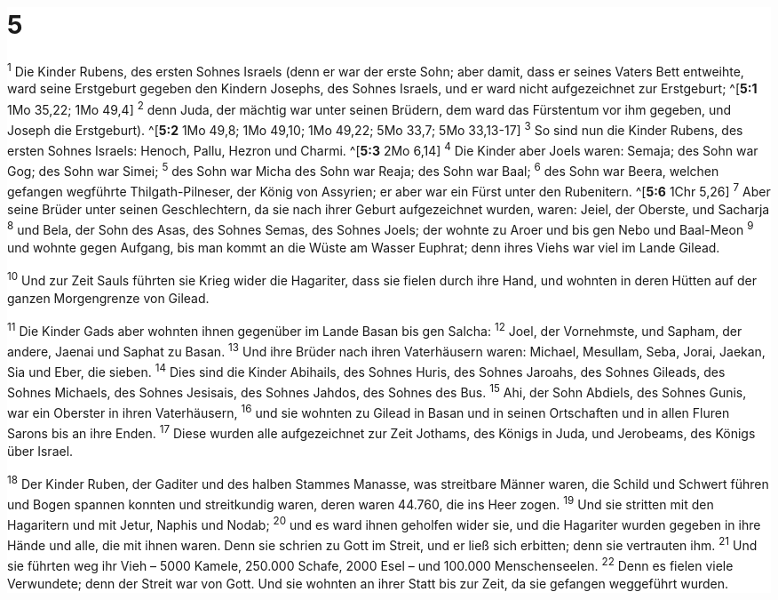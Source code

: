# 5
<sup class='bibleverse'>1</sup> Die Kinder Rubens, des ersten Sohnes Israels (denn er war der erste Sohn; aber damit, dass er seines Vaters Bett entweihte, ward seine Erstgeburt gegeben den Kindern Josephs, des Sohnes Israels, und er ward nicht aufgezeichnet zur Erstgeburt; ^[**5:1** 1Mo 35,22; 1Mo 49,4] <sup class='bibleverse'>2</sup> denn Juda, der mächtig war unter seinen Brüdern, dem ward das Fürstentum vor ihm gegeben, und Joseph die Erstgeburt). ^[**5:2** 1Mo 49,8; 1Mo 49,10; 1Mo 49,22; 5Mo 33,7; 5Mo 33,13-17] <sup class='bibleverse'>3</sup> So sind nun die Kinder Rubens, des ersten Sohnes Israels: Henoch, Pallu, Hezron und Charmi. ^[**5:3** 2Mo 6,14] <sup class='bibleverse'>4</sup> Die Kinder aber Joels waren: Semaja; des Sohn war Gog; des Sohn war Simei; <sup class='bibleverse'>5</sup> des Sohn war Micha des Sohn war Reaja; des Sohn war Baal; <sup class='bibleverse'>6</sup> des Sohn war Beera, welchen gefangen wegführte Thilgath-Pilneser, der König von Assyrien; er aber war ein Fürst unter den Rubenitern. ^[**5:6** 1Chr 5,26] <sup class='bibleverse'>7</sup> Aber seine Brüder unter seinen Geschlechtern, da sie nach ihrer Geburt aufgezeichnet wurden, waren: Jeiel, der Oberste, und Sacharja <sup class='bibleverse'>8</sup> und Bela, der Sohn des Asas, des Sohnes Semas, des Sohnes Joels; der wohnte zu Aroer und bis gen Nebo und Baal-Meon <sup class='bibleverse'>9</sup> und wohnte gegen Aufgang, bis man kommt an die Wüste am Wasser Euphrat; denn ihres Viehs war viel im Lande Gilead. 

   

<sup class='bibleverse'>10</sup> Und zur Zeit Sauls führten sie Krieg wider die Hagariter, dass sie fielen durch ihre Hand, und wohnten in deren Hütten auf der ganzen Morgengrenze von Gilead. 


<sup class='bibleverse'>11</sup> Die Kinder Gads aber wohnten ihnen gegenüber im Lande Basan bis gen Salcha: <sup class='bibleverse'>12</sup> Joel, der Vornehmste, und Sapham, der andere, Jaenai und Saphat zu Basan. <sup class='bibleverse'>13</sup> Und ihre Brüder nach ihren Vaterhäusern waren: Michael, Mesullam, Seba, Jorai, Jaekan, Sia und Eber, die sieben. <sup class='bibleverse'>14</sup> Dies sind die Kinder Abihails, des Sohnes Huris, des Sohnes Jaroahs, des Sohnes Gileads, des Sohnes Michaels, des Sohnes Jesisais, des Sohnes Jahdos, des Sohnes des Bus. <sup class='bibleverse'>15</sup> Ahi, der Sohn Abdiels, des Sohnes Gunis, war ein Oberster in ihren Vaterhäusern, <sup class='bibleverse'>16</sup> und sie wohnten zu Gilead in Basan und in seinen Ortschaften und in allen Fluren Sarons bis an ihre Enden. <sup class='bibleverse'>17</sup> Diese wurden alle aufgezeichnet zur Zeit Jothams, des Königs in Juda, und Jerobeams, des Königs über Israel. 


<sup class='bibleverse'>18</sup> Der Kinder Ruben, der Gaditer und des halben Stammes Manasse, was streitbare Männer waren, die Schild und Schwert führen und Bogen spannen konnten und streitkundig waren, deren waren 44.760, die ins Heer zogen. <sup class='bibleverse'>19</sup> Und sie stritten mit den Hagaritern und mit Jetur, Naphis und Nodab; <sup class='bibleverse'>20</sup> und es ward ihnen geholfen wider sie, und die Hagariter wurden gegeben in ihre Hände und alle, die mit ihnen waren. Denn sie schrien zu Gott im Streit, und er ließ sich erbitten; denn sie vertrauten ihm. <sup class='bibleverse'>21</sup> Und sie führten weg ihr Vieh – 5000 Kamele, 250.000 Schafe, 2000 Esel – und 100.000 Menschenseelen. <sup class='bibleverse'>22</sup> Denn es fielen viele Verwundete; denn der Streit war von Gott. Und sie wohnten an ihrer Statt bis zur Zeit, da sie gefangen weggeführt wurden. 

